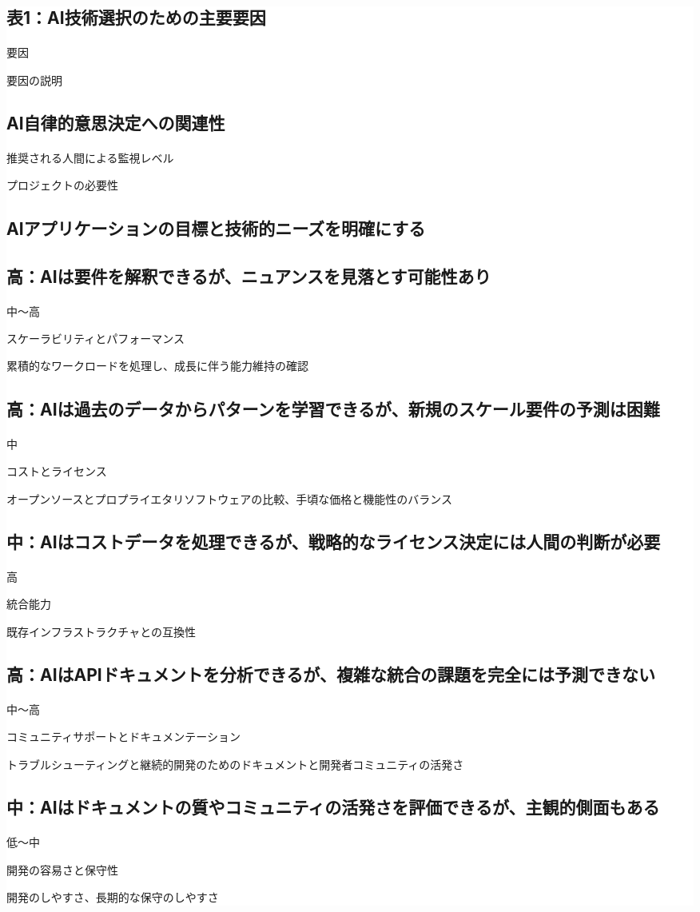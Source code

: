 ## 表1：AI技術選択のための主要要因

要因

要因の説明

## AI自律的意思決定への関連性

推奨される人間による監視レベル

プロジェクトの必要性

## AIアプリケーションの目標と技術的ニーズを明確にする

## 高：AIは要件を解釈できるが、ニュアンスを見落とす可能性あり

中～高

スケーラビリティとパフォーマンス

累積的なワークロードを処理し、成長に伴う能力維持の確認

## 高：AIは過去のデータからパターンを学習できるが、新規のスケール要件の予測は困難

中

コストとライセンス

オープンソースとプロプライエタリソフトウェアの比較、手頃な価格と機能性のバランス

## 中：AIはコストデータを処理できるが、戦略的なライセンス決定には人間の判断が必要

高

統合能力

既存インフラストラクチャとの互換性

## 高：AIはAPIドキュメントを分析できるが、複雑な統合の課題を完全には予測できない

中～高

コミュニティサポートとドキュメンテーション

トラブルシューティングと継続的開発のためのドキュメントと開発者コミュニティの活発さ

## 中：AIはドキュメントの質やコミュニティの活発さを評価できるが、主観的側面もある

低～中

開発の容易さと保守性

開発のしやすさ、長期的な保守のしやすさ
